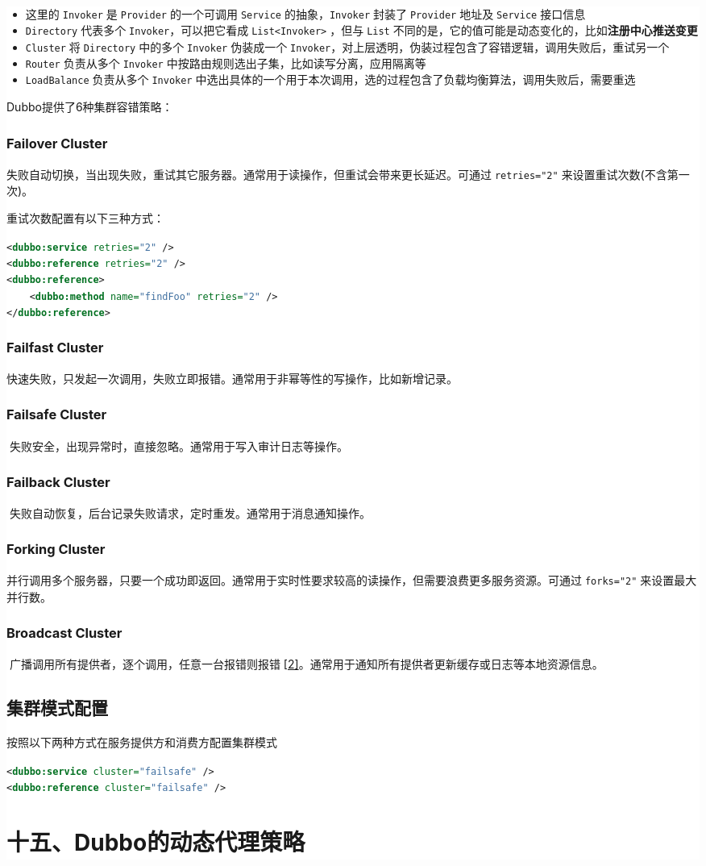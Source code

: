 - 这里的 `Invoker` 是 `Provider` 的一个可调用 `Service` 的抽象，`Invoker` 封装了 `Provider` 地址及 `Service` 接口信息
- `Directory` 代表多个 `Invoker`，可以把它看成 `List<Invoker>` ，但与 `List` 不同的是，它的值可能是动态变化的，比如**注册中心推送变更**
- `Cluster` 将 `Directory` 中的多个 `Invoker` 伪装成一个 `Invoker`，对上层透明，伪装过程包含了容错逻辑，调用失败后，重试另一个
- `Router` 负责从多个 `Invoker` 中按路由规则选出子集，比如读写分离，应用隔离等
- `LoadBalance` 负责从多个 `Invoker` 中选出具体的一个用于本次调用，选的过程包含了负载均衡算法，调用失败后，需要重选

Dubbo提供了6种集群容错策略：

### Failover Cluster

​	失败自动切换，当出现失败，重试其它服务器。通常用于读操作，但重试会带来更长延迟。可通过 `retries="2"` 来设置重试次数(不含第一次)。

重试次数配置有以下三种方式：

```xml
<dubbo:service retries="2" />
<dubbo:reference retries="2" />
<dubbo:reference>
    <dubbo:method name="findFoo" retries="2" />
</dubbo:reference>
```

### Failfast Cluster

​	快速失败，只发起一次调用，失败立即报错。通常用于非幂等性的写操作，比如新增记录。

### Failsafe Cluster

​	失败安全，出现异常时，直接忽略。通常用于写入审计日志等操作。

### Failback Cluster

​	失败自动恢复，后台记录失败请求，定时重发。通常用于消息通知操作。

### Forking Cluster

​	并行调用多个服务器，只要一个成功即返回。通常用于实时性要求较高的读操作，但需要浪费更多服务资源。可通过 `forks="2"` 来设置最大并行数。

### Broadcast Cluster

​	广播调用所有提供者，逐个调用，任意一台报错则报错 [[2\]](http://dubbo.apache.org/zh-cn/docs/user/demos/fault-tolerent-strategy.html#fn2)。通常用于通知所有提供者更新缓存或日志等本地资源信息。

## 集群模式配置

按照以下两种方式在服务提供方和消费方配置集群模式

```xml
<dubbo:service cluster="failsafe" />
<dubbo:reference cluster="failsafe" />
```

# 十五、Dubbo的动态代理策略
